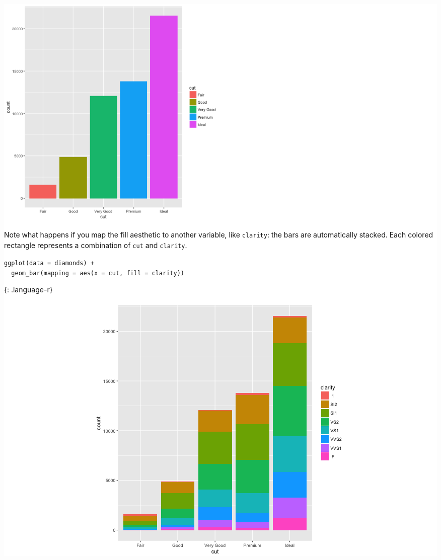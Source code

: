 <img src="../fig/rmd-02-unnamed-chunk-36-2.png" title="plot of chunk unnamed-chunk-36" alt="plot of chunk unnamed-chunk-36" width="50%" />

Note what happens if you map the fill aesthetic to another variable, like `clarity`: the bars are automatically stacked. Each colored rectangle represents a combination of `cut` and `clarity`.


~~~
ggplot(data = diamonds) + 
  geom_bar(mapping = aes(x = cut, fill = clarity))
~~~
{: .language-r}

<img src="../fig/rmd-02-unnamed-chunk-37-1.png" title="plot of chunk unnamed-chunk-37" alt="plot of chunk unnamed-chunk-37" style="display: block; margin: auto;" />
